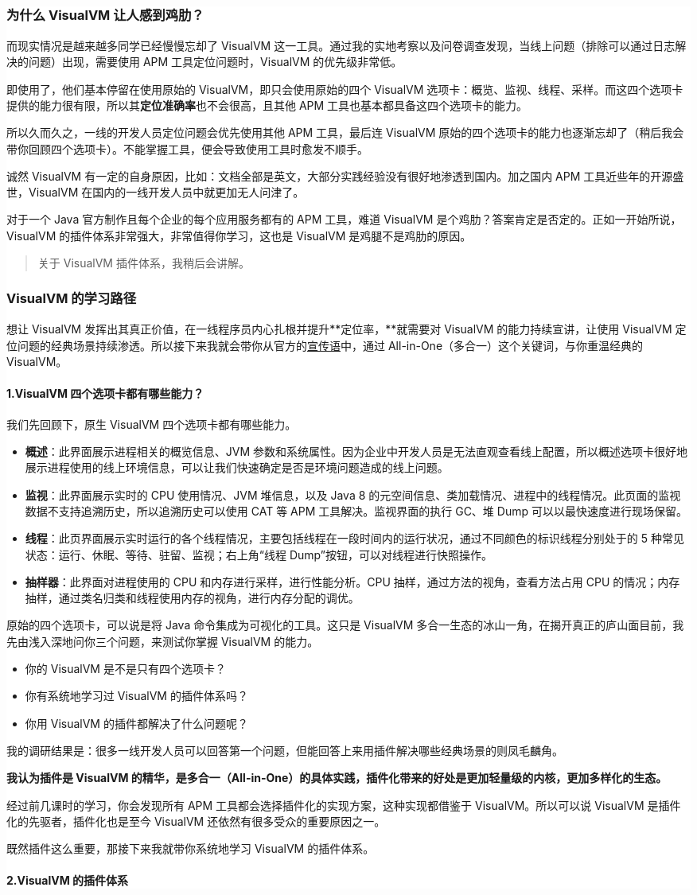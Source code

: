 ### 为什么 VisualVM 让人感到鸡肋？

而现实情况是越来越多同学已经慢慢忘却了 VisualVM 这一工具。通过我的实地考察以及问卷调查发现，当线上问题（排除可以通过日志解决的问题）出现，需要使用 APM 工具定位问题时，VisualVM 的优先级非常低。

即使用了，他们基本停留在使用原始的 VisualVM，即只会使用原始的四个 VisualVM 选项卡：概览、监视、线程、采样。而这四个选项卡提供的能力很有限，所以其**定位准确率**也不会很高，且其他 APM 工具也基本都具备这四个选项卡的能力。

所以久而久之，一线的开发人员定位问题会优先使用其他 APM 工具，最后连 VisualVM 原始的四个选项卡的能力也逐渐忘却了（稍后我会带你回顾四个选项卡）。不能掌握工具，便会导致使用工具时愈发不顺手。

诚然 VisualVM 有一定的自身原因，比如：文档全部是英文，大部分实践经验没有很好地渗透到国内。加之国内 APM 工具近些年的开源盛世，VisualVM 在国内的一线开发人员中就更加无人问津了。

对于一个 Java 官方制作且每个企业的每个应用服务都有的 APM 工具，难道 VisualVM 是个鸡肋？答案肯定是否定的。正如一开始所说，VisualVM 的插件体系非常强大，非常值得你学习，这也是 VisualVM 是鸡腿不是鸡肋的原因。

> 关于 VisualVM 插件体系，我稍后会讲解。

### VisualVM 的学习路径

想让 VisualVM 发挥出其真正价值，在一线程序员内心扎根并提升\*\*定位率，\*\*就需要对 VisualVM 的能力持续宣讲，让使用 VisualVM 定位问题的经典场景持续渗透。所以接下来我就会带你从官方的[宣传语](https://visualvm.github.io/?fileGuid=xxQTRXtVcqtHK6j8)中，通过 All-in-One（多合一）这个关键词，与你重温经典的 VisualVM。

#### 1.VisualVM 四个选项卡都有哪些能力？

我们先回顾下，原生 VisualVM 四个选项卡都有哪些能力。

-   **概述**：此界面展示进程相关的概览信息、JVM 参数和系统属性。因为企业中开发人员是无法直观查看线上配置，所以概述选项卡很好地展示进程使用的线上环境信息，可以让我们快速确定是否是环境问题造成的线上问题。
    
-   **监视**：此界面展示实时的 CPU 使用情况、JVM 堆信息，以及 Java 8 的元空间信息、类加载情况、进程中的线程情况。此页面的监视数据不支持追溯历史，所以追溯历史可以使用 CAT 等 APM 工具解决。监视界面的执行 GC、堆 Dump 可以以最快速度进行现场保留。
    
-   **线程**：此页界面展示实时运行的各个线程情况，主要包括线程在一段时间内的运行状况，通过不同颜色的标识线程分别处于的 5 种常见状态：运行、休眠、等待、驻留、监视；右上角“线程 Dump”按钮，可以对线程进行快照操作。
    
-   **抽样器**：此界面对进程使用的 CPU 和内存进行采样，进行性能分析。CPU 抽样，通过方法的视角，查看方法占用 CPU 的情况；内存抽样，通过类名归类和线程使用内存的视角，进行内存分配的调优。
    

原始的四个选项卡，可以说是将 Java 命令集成为可视化的工具。这只是 VisualVM 多合一生态的冰山一角，在揭开真正的庐山面目前，我先由浅入深地问你三个问题，来测试你掌握 VisualVM 的能力。

-   你的 VisualVM 是不是只有四个选项卡？
    
-   你有系统地学习过 VisualVM 的插件体系吗？
    
-   你用 VisualVM 的插件都解决了什么问题呢？
    

我的调研结果是：很多一线开发人员可以回答第一个问题，但能回答上来用插件解决哪些经典场景的则凤毛麟角。

**我认为插件是 VisualVM 的精华，是多合一（All-in-One）的具体实践，插件化带来的好处是更加轻量级的内核，更加多样化的生态。**

经过前几课时的学习，你会发现所有 APM 工具都会选择插件化的实现方案，这种实现都借鉴于 VisualVM。所以可以说 VisualVM 是插件化的先驱者，插件化也是至今 VisualVM 还依然有很多受众的重要原因之一。

既然插件这么重要，那接下来我就带你系统地学习 VisualVM 的插件体系。

#### 2.VisualVM 的插件体系
